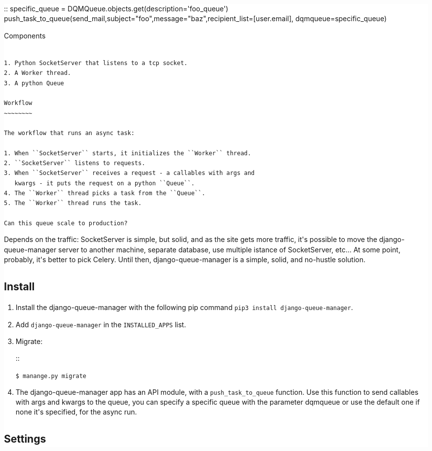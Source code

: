 ::
	specific_queue = DQMQueue.objects.get(description='foo_queue')
    push_task_to_queue(send_mail,subject="foo",message="baz",recipient_list=[user.email], dqmqueue=specific_queue)


Components
~~~~~~~~~~

1. Python SocketServer that listens to a tcp socket.
2. A Worker thread.
3. A python Queue

Workflow
~~~~~~~~

The workflow that runs an async task:

1. When ``SocketServer`` starts, it initializes the ``Worker`` thread.
2. ``SocketServer`` listens to requests.
3. When ``SocketServer`` receives a request - a callables with args and
   kwargs - it puts the request on a python ``Queue``.
4. The ``Worker`` thread picks a task from the ``Queue``.
5. The ``Worker`` thread runs the task.

Can this queue scale to production?
~~~~~~~~~~~~~~~~~~~~~~~~~~~~~~~~~~~

Depends on the traffic: SocketServer is simple, but solid, and as the
site gets more traffic, it's possible to move the django-queue-manager server to
another machine, separate database, use multiple istance of SocketServer, etc...
At some point, probably, it's better to pick Celery. Until then, django-queue-manager is a simple, solid, and
no-hustle solution.

Install
-------

1. Install the django-queue-manager with the following pip command ``pip3 install django-queue-manager``.

2. Add ``django-queue-manager`` in the ``INSTALLED_APPS`` list.

3. Migrate:

   ::

       $ manange.py migrate

4. The django-queue-manager app has an API module, with a ``push_task_to_queue``
   function. Use this function to send callables with args and kwargs to the queue,
   you can specify a specific queue with the parameter dqmqueue or use the default one if none it's specified, for the async run.

Settings
--------
